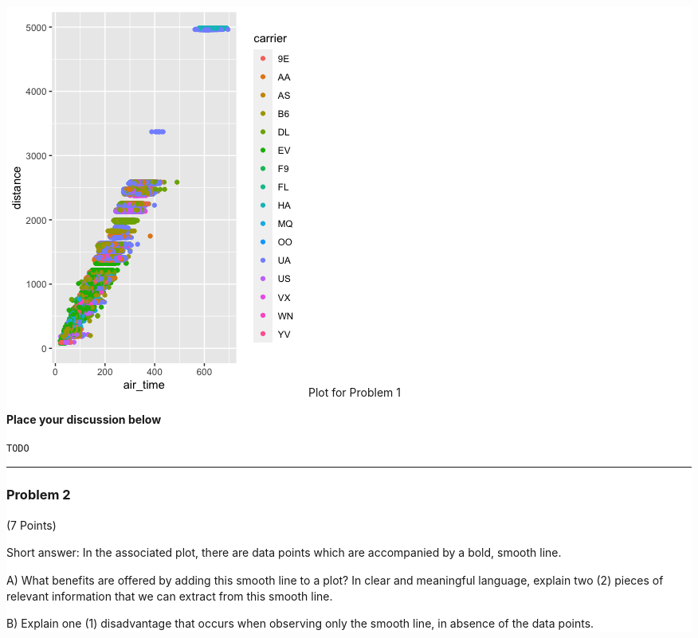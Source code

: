 ![flightPlot plot](graphics/flightPlot.png)
Plot for Problem 1


**Place your discussion below**

`TODO`



---

### Problem 2
(7 Points)


Short answer: In the associated plot, there are data points which are accompanied by a bold, smooth line.

A) What benefits are offered by adding this smooth line to a plot? In clear and
meaningful language, explain two (2) pieces of relevant information that we can
extract from this smooth line.

B) Explain one (1) disadvantage that occurs when observing only the smooth
line, in absence of the data points.
